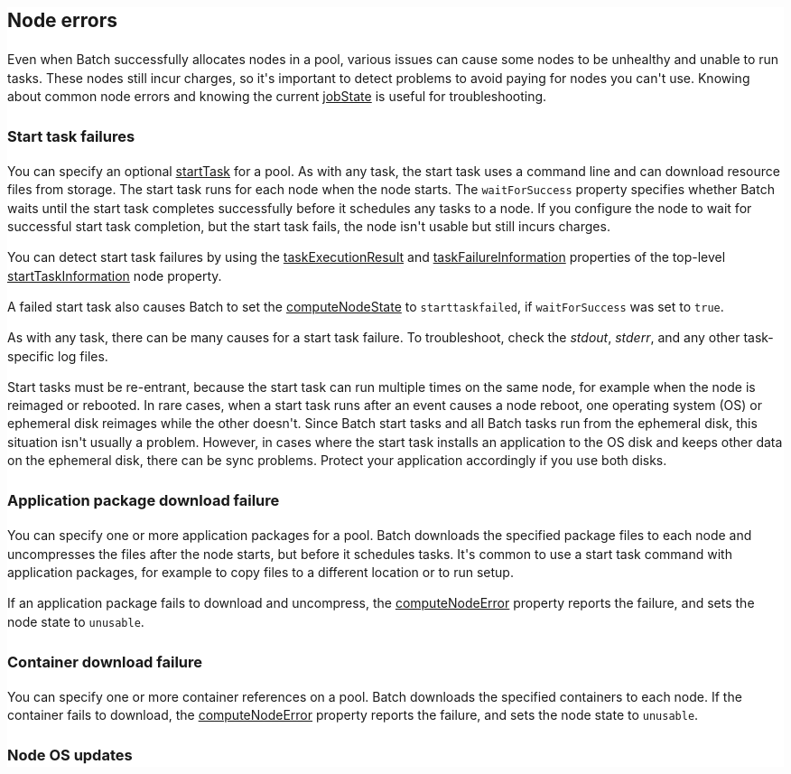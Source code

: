## Node errors

Even when Batch successfully allocates nodes in a pool, various issues can cause some nodes to be unhealthy and unable to run tasks. These nodes still incur charges, so it's important to detect problems to avoid paying for nodes you can't use. Knowing about common node errors and knowing the current [jobState](/rest/api/batchservice/job/get#jobstate) is useful for troubleshooting.

### Start task failures

You can specify an optional [startTask](/rest/api/batchservice/pool/add#starttask) for a pool. As with any task, the start task uses a command line and can download resource files from storage. The start task runs for each node when the node starts. The `waitForSuccess` property specifies whether Batch waits until the start task completes successfully before it schedules any tasks to a node. If you configure the node to wait for successful start task completion, but the start task fails, the node isn't usable but still incurs charges.

You can detect start task failures by using the [taskExecutionResult](/rest/api/batchservice/computenode/get#taskexecutionresult) and  [taskFailureInformation](/rest/api/batchservice/computenode/get#taskfailureinformation) properties of the top-level [startTaskInformation](/rest/api/batchservice/computenode/get#starttaskinformation) node property.

A failed start task also causes Batch to set the [computeNodeState](/rest/api/batchservice/computenode/get#computenodestate) to `starttaskfailed`, if `waitForSuccess` was set to `true`.

As with any task, there can be many causes for a start task failure. To troubleshoot, check the *stdout*, *stderr*, and any other task-specific log files.

Start tasks must be re-entrant, because the start task can run multiple times on the same node, for example when the node is reimaged or rebooted. In rare cases, when a start task runs after an event causes a node reboot, one operating system (OS) or ephemeral disk reimages while the other doesn't. Since Batch start tasks and all Batch tasks run from the ephemeral disk, this situation isn't usually a problem. However, in cases where the start task installs an application to the OS disk and keeps other data on the ephemeral disk, there can be sync problems. Protect your application accordingly if you use both disks.

### Application package download failure

You can specify one or more application packages for a pool. Batch downloads the specified package files to each node and uncompresses the files after the node starts, but before it schedules tasks. It's common to use a start task command with application packages, for example to copy files to a different location or to run setup.

If an application package fails to download and uncompress, the [computeNodeError](/rest/api/batchservice/computenode/get#computenodeerror) property reports the failure, and sets the node state to `unusable`.

### Container download failure

You can specify one or more container references on a pool. Batch downloads the specified containers to each node. If the container fails to download, the [computeNodeError](/rest/api/batchservice/computenode/get#computenodeerror) property reports the failure, and sets the node state to `unusable`.

### Node OS updates
